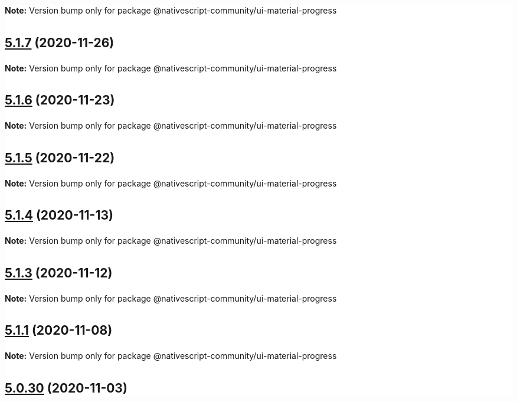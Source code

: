 **Note:** Version bump only for package @nativescript-community/ui-material-progress





## [5.1.7](https://github.com/nativescript-community/ui-material-components/tree/master/packages/progress/compare/v5.1.6...v5.1.7) (2020-11-26)

**Note:** Version bump only for package @nativescript-community/ui-material-progress





## [5.1.6](https://github.com/nativescript-community/ui-material-components/tree/master/packages/progress/compare/v5.1.5...v5.1.6) (2020-11-23)

**Note:** Version bump only for package @nativescript-community/ui-material-progress





## [5.1.5](https://github.com/nativescript-community/ui-material-components/compare/v5.1.4...v5.1.5) (2020-11-22)

**Note:** Version bump only for package @nativescript-community/ui-material-progress





## [5.1.4](https://github.com/nativescript-community/ui-material-components/compare/v5.1.3...v5.1.4) (2020-11-13)

**Note:** Version bump only for package @nativescript-community/ui-material-progress





## [5.1.3](https://github.com/nativescript-community/ui-material-components/compare/v5.1.2...v5.1.3) (2020-11-12)

**Note:** Version bump only for package @nativescript-community/ui-material-progress





## [5.1.1](https://github.com/nativescript-community/ui-material-components/compare/v5.1.0...v5.1.1) (2020-11-08)

**Note:** Version bump only for package @nativescript-community/ui-material-progress





## [5.0.30](https://github.com/nativescript-community/ui-material-components/compare/v5.0.29...v5.0.30) (2020-11-03)
